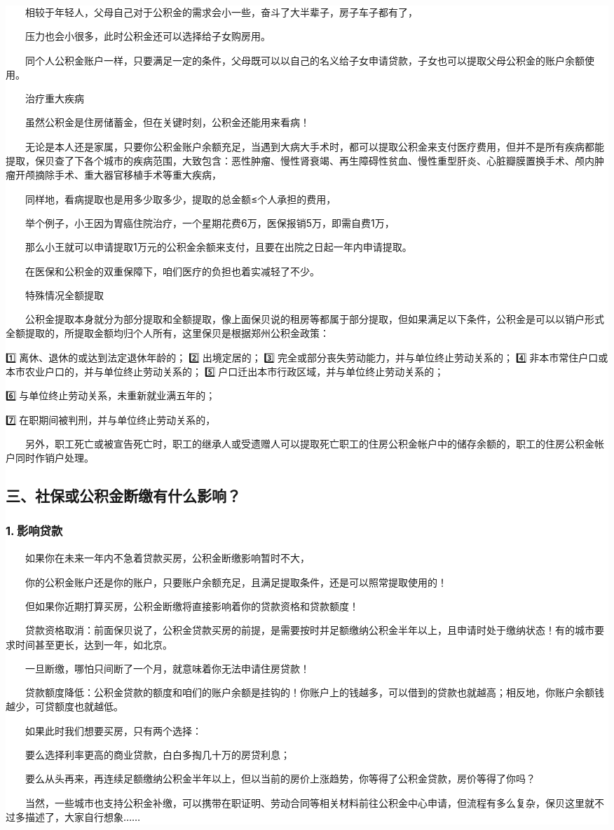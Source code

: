 &emsp;&emsp;相较于年轻人，父母自己对于公积金的需求会小一些，奋斗了大半辈子，房子车子都有了，

&emsp;&emsp;压力也会小很多，此时公积金还可以选择给子女购房用。

&emsp;&emsp;同个人公积金账户一样，只要满足一定的条件，父母既可以以自己的名义给子女申请贷款，子女也可以提取父母公积金的账户余额使用。

&emsp;&emsp;治疗重大疾病

&emsp;&emsp;虽然公积金是住房储蓄金，但在关键时刻，公积金还能用来看病！

&emsp;&emsp;无论是本人还是家属，只要你公积金账户余额充足，当遇到大病大手术时，都可以提取公积金来支付医疗费用，但并不是所有疾病都能提取，保贝查了下各个城市的疾病范围，大致包含：恶性肿瘤、慢性肾衰竭、再生障碍性贫血、慢性重型肝炎、心脏瓣膜置换手术、颅内肿瘤开颅摘除手术、重大器官移植手术等重大疾病，

&emsp;&emsp;同样地，看病提取也是用多少取多少，提取的总金额≤个人承担的费用，

&emsp;&emsp;举个例子，小王因为胃癌住院治疗，一个星期花费6万，医保报销5万，即需自费1万，

&emsp;&emsp;那么小王就可以申请提取1万元的公积金余额来支付，且要在出院之日起一年内申请提取。

&emsp;&emsp;在医保和公积金的双重保障下，咱们医疗的负担也着实减轻了不少。

&emsp;&emsp;特殊情况全额提取

&emsp;&emsp;公积金提取本身就分为部分提取和全额提取，像上面保贝说的租房等都属于部分提取，但如果满足以下条件，公积金是可以以销户形式全额提取的，所提取金额均归个人所有，这里保贝是根据郑州公积金政策：

1️⃣ 离休、退休的或达到法定退休年龄的；
2️⃣ 出境定居的；
3️⃣ 完全或部分丧失劳动能力，并与单位终止劳动关系的；
4️⃣ 非本市常住户口或本市农业户口的，并与单位终止劳动关系的；
5️⃣ 户口迁出本市行政区域，并与单位终止劳动关系的；

6️⃣ 与单位终止劳动关系，未重新就业满五年的；

7️⃣ 在职期间被判刑，并与单位终止劳动关系的，

&emsp;&emsp;另外，职工死亡或被宣告死亡时，职工的继承人或受遗赠人可以提取死亡职工的住房公积金帐户中的储存余额的，职工的住房公积金帐户同时作销户处理。

## 三、社保或公积金断缴有什么影响？

### 1. 影响贷款

&emsp;&emsp;如果你在未来一年内不急着贷款买房，公积金断缴影响暂时不大，

&emsp;&emsp;你的公积金账户还是你的账户，只要账户余额充足，且满足提取条件，还是可以照常提取使用的！

&emsp;&emsp;但如果你近期打算买房，公积金断缴将直接影响着你的贷款资格和贷款额度！

&emsp;&emsp;贷款资格取消：前面保贝说了，公积金贷款买房的前提，是需要按时并足额缴纳公积金半年以上，且申请时处于缴纳状态！有的城市要求时间甚至更长，达到一年，如北京。

&emsp;&emsp;一旦断缴，哪怕只间断了一个月，就意味着你无法申请住房贷款！

&emsp;&emsp;贷款额度降低：公积金贷款的额度和咱们的账户余额是挂钩的！你账户上的钱越多，可以借到的贷款也就越高；相反地，你账户余额钱越少，可贷额度也就越低。

&emsp;&emsp;如果此时我们想要买房，只有两个选择：

&emsp;&emsp;要么选择利率更高的商业贷款，白白多掏几十万的房贷利息；

&emsp;&emsp;要么从头再来，再连续足额缴纳公积金半年以上，但以当前的房价上涨趋势，你等得了公积金贷款，房价等得了你吗？

&emsp;&emsp;当然，一些城市也支持公积金补缴，可以携带在职证明、劳动合同等相关材料前往公积金中心申请，但流程有多么复杂，保贝这里就不过多描述了，大家自行想象……
